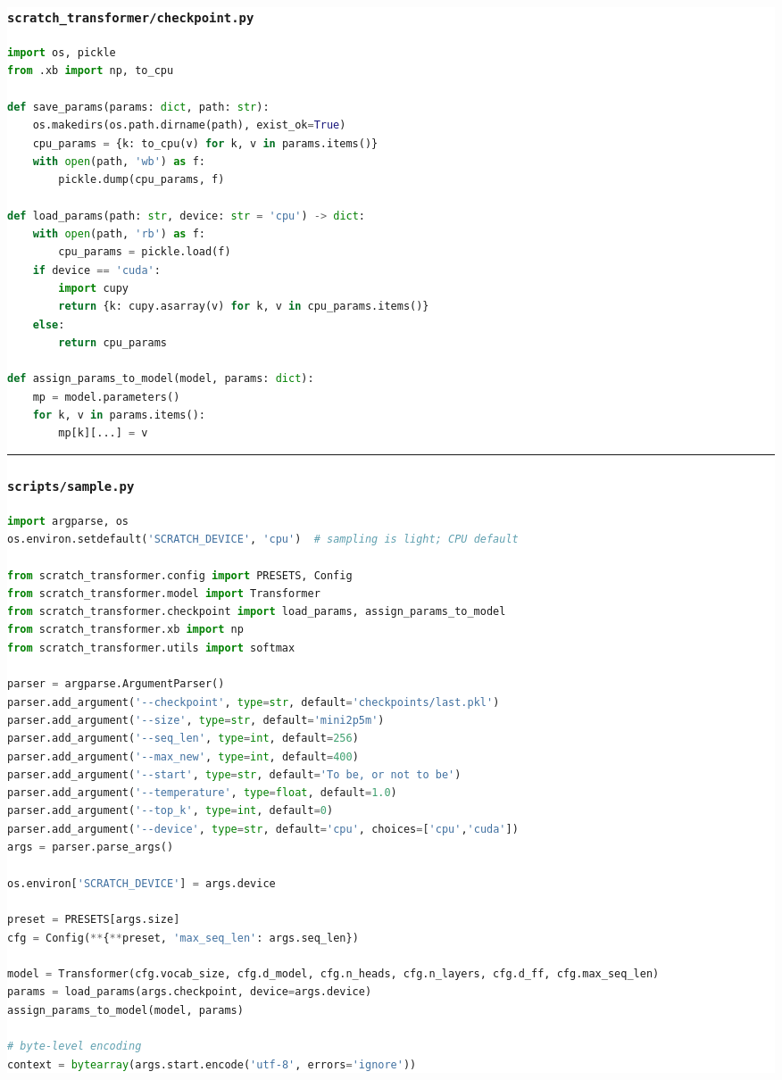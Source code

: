 
### `scratch_transformer/checkpoint.py`
```python
import os, pickle
from .xb import np, to_cpu

def save_params(params: dict, path: str):
    os.makedirs(os.path.dirname(path), exist_ok=True)
    cpu_params = {k: to_cpu(v) for k, v in params.items()}
    with open(path, 'wb') as f:
        pickle.dump(cpu_params, f)

def load_params(path: str, device: str = 'cpu') -> dict:
    with open(path, 'rb') as f:
        cpu_params = pickle.load(f)
    if device == 'cuda':
        import cupy
        return {k: cupy.asarray(v) for k, v in cpu_params.items()}
    else:
        return cpu_params

def assign_params_to_model(model, params: dict):
    mp = model.parameters()
    for k, v in params.items():
        mp[k][...] = v
```

---

### `scripts/sample.py`
```python
import argparse, os
os.environ.setdefault('SCRATCH_DEVICE', 'cpu')  # sampling is light; CPU default

from scratch_transformer.config import PRESETS, Config
from scratch_transformer.model import Transformer
from scratch_transformer.checkpoint import load_params, assign_params_to_model
from scratch_transformer.xb import np
from scratch_transformer.utils import softmax

parser = argparse.ArgumentParser()
parser.add_argument('--checkpoint', type=str, default='checkpoints/last.pkl')
parser.add_argument('--size', type=str, default='mini2p5m')
parser.add_argument('--seq_len', type=int, default=256)
parser.add_argument('--max_new', type=int, default=400)
parser.add_argument('--start', type=str, default='To be, or not to be')
parser.add_argument('--temperature', type=float, default=1.0)
parser.add_argument('--top_k', type=int, default=0)
parser.add_argument('--device', type=str, default='cpu', choices=['cpu','cuda'])
args = parser.parse_args()

os.environ['SCRATCH_DEVICE'] = args.device

preset = PRESETS[args.size]
cfg = Config(**{**preset, 'max_seq_len': args.seq_len})

model = Transformer(cfg.vocab_size, cfg.d_model, cfg.n_heads, cfg.n_layers, cfg.d_ff, cfg.max_seq_len)
params = load_params(args.checkpoint, device=args.device)
assign_params_to_model(model, params)

# byte-level encoding
context = bytearray(args.start.encode('utf-8', errors='ignore'))

```